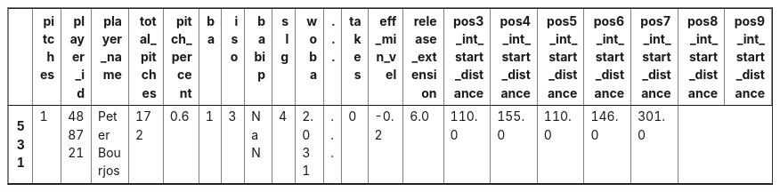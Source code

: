 


<div>
<style scoped>
    .dataframe tbody tr th:only-of-type {
        vertical-align: middle;
    }

    .dataframe tbody tr th {
        vertical-align: top;
    }

    .dataframe thead th {
        text-align: right;
    }
</style>
<table border="1" class="dataframe">
  <thead>
    <tr style="text-align: right;">
      <th></th>
      <th>pitches</th>
      <th>player_id</th>
      <th>player_name</th>
      <th>total_pitches</th>
      <th>pitch_percent</th>
      <th>ba</th>
      <th>iso</th>
      <th>babip</th>
      <th>slg</th>
      <th>woba</th>
      <th>...</th>
      <th>takes</th>
      <th>eff_min_vel</th>
      <th>release_extension</th>
      <th>pos3_int_start_distance</th>
      <th>pos4_int_start_distance</th>
      <th>pos5_int_start_distance</th>
      <th>pos6_int_start_distance</th>
      <th>pos7_int_start_distance</th>
      <th>pos8_int_start_distance</th>
      <th>pos9_int_start_distance</th>
    </tr>
  </thead>
  <tbody>
    <tr>
      <th>531</th>
      <td>1</td>
      <td>488721</td>
      <td>Peter Bourjos</td>
      <td>172</td>
      <td>0.6</td>
      <td>1</td>
      <td>3</td>
      <td>NaN</td>
      <td>4</td>
      <td>2.031</td>
      <td>...</td>
      <td>0</td>
      <td>-0.2</td>
      <td>6.0</td>
      <td>110.0</td>
      <td>155.0</td>
      <td>110.0</td>
      <td>146.0</td>
      <td>301.0</td>